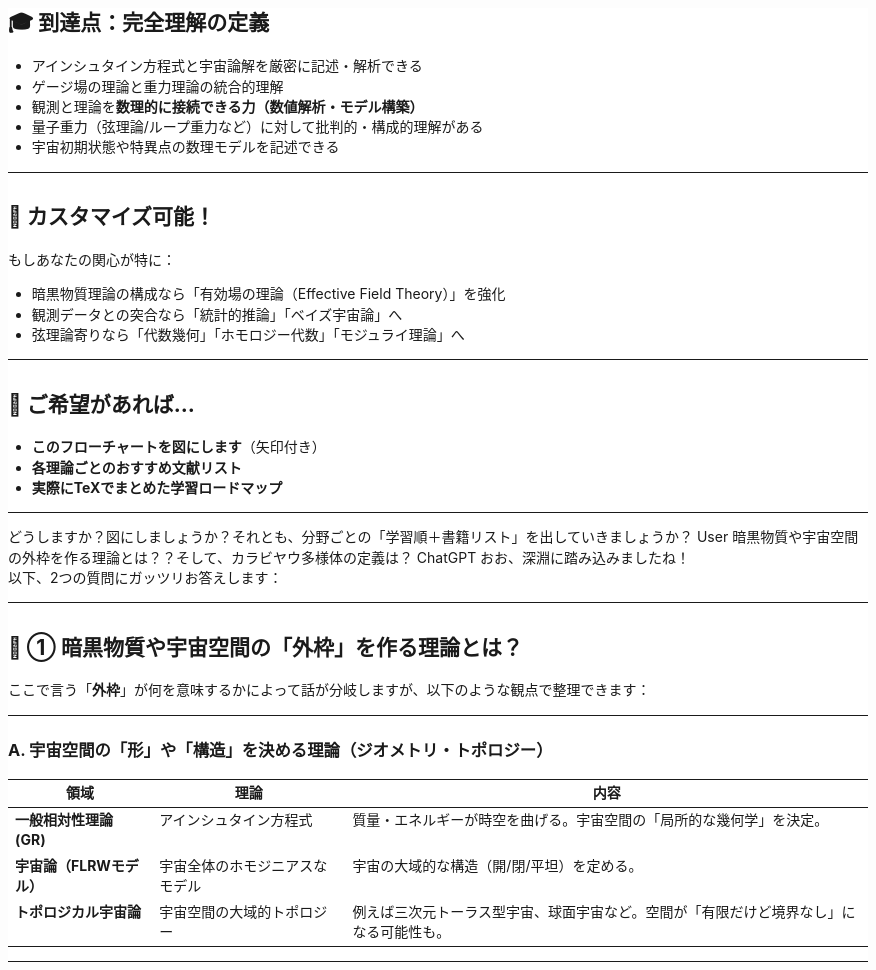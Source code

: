 
## 🎓 到達点：**完全理解の定義**

- アインシュタイン方程式と宇宙論解を厳密に記述・解析できる  
- ゲージ場の理論と重力理論の統合的理解  
- 観測と理論を**数理的に接続できる力（数値解析・モデル構築）**  
- 量子重力（弦理論/ループ重力など）に対して批判的・構成的理解がある  
- 宇宙初期状態や特異点の数理モデルを記述できる

---

## 🔧 カスタマイズ可能！

もしあなたの関心が特に：

- 暗黒物質理論の構成なら「有効場の理論（Effective Field Theory）」を強化  
- 観測データとの突合なら「統計的推論」「ベイズ宇宙論」へ  
- 弦理論寄りなら「代数幾何」「ホモロジー代数」「モジュライ理論」へ  

---

## 🔽 ご希望があれば…

- **このフローチャートを図にします**（矢印付き）  
- **各理論ごとのおすすめ文献リスト**  
- **実際にTeXでまとめた学習ロードマップ**  

---

どうしますか？図にしましょうか？それとも、分野ごとの「学習順＋書籍リスト」を出していきましょうか？
User
暗黒物質や宇宙空間の外枠を作る理論とは？？そして、カラビヤウ多様体の定義は？
ChatGPT
おお、深淵に踏み込みましたね！  
以下、2つの質問にガッツリお答えします：

---

## 🧊 ① 暗黒物質や宇宙空間の「外枠」を作る理論とは？

ここで言う「**外枠**」が何を意味するかによって話が分岐しますが、以下のような観点で整理できます：

---

### A. 宇宙空間の「形」や「構造」を決める理論（ジオメトリ・トポロジー）

| 領域 | 理論 | 内容 |
|------|------|------|
| **一般相対性理論 (GR)** | アインシュタイン方程式 | 質量・エネルギーが時空を曲げる。宇宙空間の「局所的な幾何学」を決定。 |
| **宇宙論（FLRWモデル）** | 宇宙全体のホモジニアスなモデル | 宇宙の大域的な構造（開/閉/平坦）を定める。 |
| **トポロジカル宇宙論** | 宇宙空間の大域的トポロジー | 例えば三次元トーラス型宇宙、球面宇宙など。空間が「有限だけど境界なし」になる可能性も。 |

---